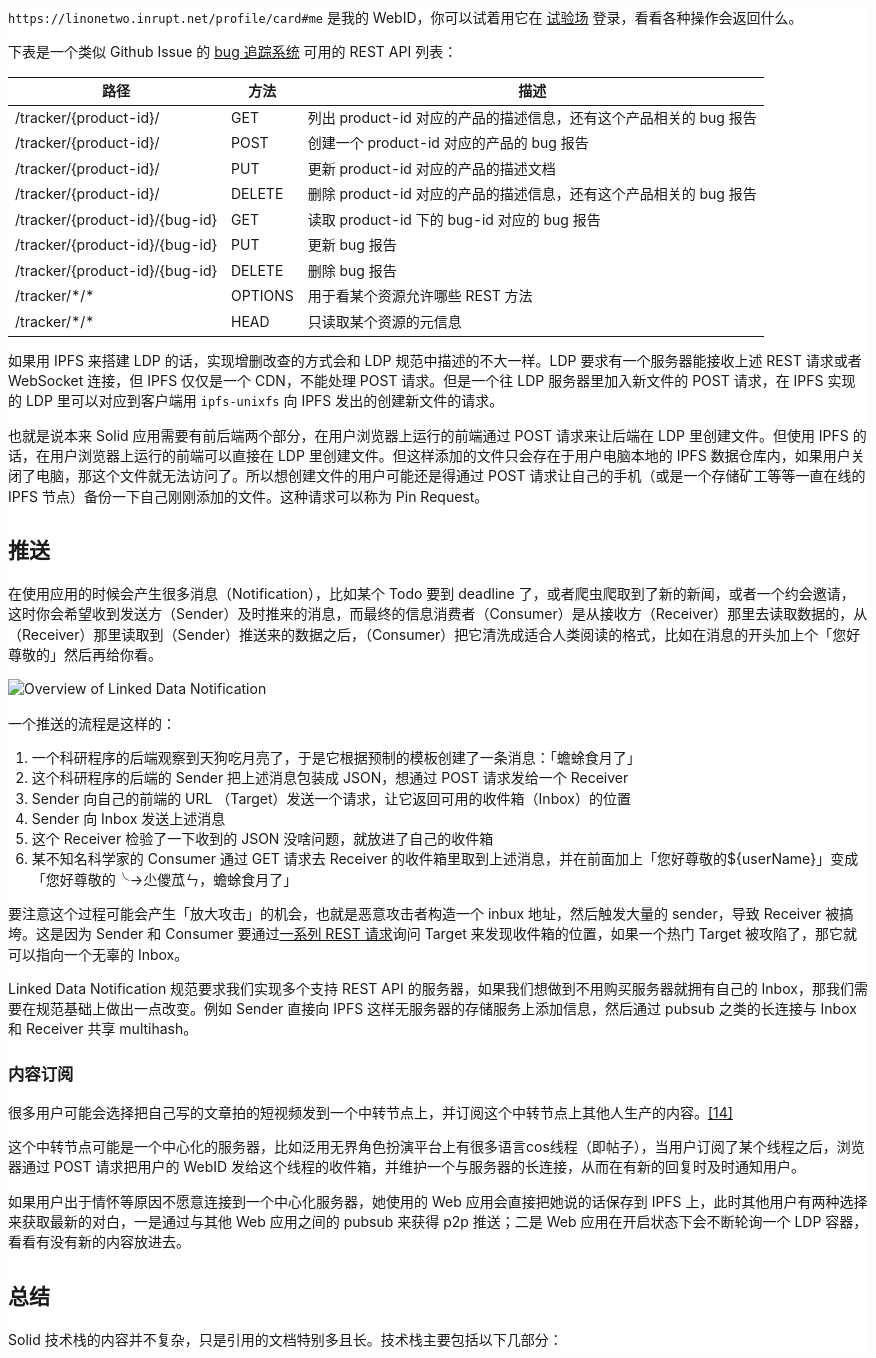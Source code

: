 ```https://linonetwo.inrupt.net/profile/card#me``` 是我的 WebID，你可以试着用它在 [试验场](https://solid.github.io/solid-client/demo/) 登录，看看各种操作会返回什么。

下表是一个类似 Github Issue 的 [bug 追踪系统](https://www.w3.org/TR/ldp-primer/#bugtracker) 可用的 REST API 列表：

|路径|方法|描述|
|--- |--- |--- |
|/tracker/{product-id}/|GET|列出 product-id 对应的产品的描述信息，还有这个产品相关的 bug 报告|
|/tracker/{product-id}/|POST|创建一个 product-id 对应的产品的 bug 报告|
|/tracker/{product-id}/|PUT|更新 product-id 对应的产品的描述文档|
|/tracker/{product-id}/|DELETE|删除 product-id 对应的产品的描述信息，还有这个产品相关的 bug 报告|
|/tracker/{product-id}/{bug-id}|GET|读取 product-id 下的 bug-id 对应的 bug 报告|
|/tracker/{product-id}/{bug-id}|PUT|更新 bug 报告|
|/tracker/{product-id}/{bug-id}|DELETE|删除 bug 报告|
|/tracker/\*/\*|OPTIONS|用于看某个资源允许哪些 REST 方法|
|/tracker/\*/\*|HEAD|只读取某个资源的元信息|


如果用 IPFS 来搭建 LDP 的话，实现增删改查的方式会和 LDP 规范中描述的不大一样。LDP 要求有一个服务器能接收上述 REST 请求或者 WebSocket 连接，但 IPFS 仅仅是一个 CDN，不能处理 POST 请求。但是一个往 LDP 服务器里加入新文件的 POST 请求，在 IPFS 实现的 LDP 里可以对应到客户端用 ```ipfs-unixfs``` 向 IPFS 发出的创建新文件的请求。

也就是说本来 Solid 应用需要有前后端两个部分，在用户浏览器上运行的前端通过 POST 请求来让后端在 LDP 里创建文件。但使用 IPFS 的话，在用户浏览器上运行的前端可以直接在 LDP 里创建文件。但这样添加的文件只会存在于用户电脑本地的 IPFS 数据仓库内，如果用户关闭了电脑，那这个文件就无法访问了。所以想创建文件的用户可能还是得通过 POST 请求让自己的手机（或是一个存储矿工等等一直在线的 IPFS 节点）备份一下自己刚刚添加的文件。这种请求可以称为 Pin Request。

## 推送

在使用应用的时候会产生很多消息（Notification），比如某个 Todo 要到 deadline 了，或者爬虫爬取到了新的新闻，或者一个约会邀请，这时你会希望收到发送方（Sender）及时推来的消息，而最终的信息消费者（Consumer）是从接收方（Receiver）那里去读取数据的，从（Receiver）那里读取到（Sender）推送来的数据之后，（Consumer）把它清洗成适合人类阅读的格式，比如在消息的开头加上个「您好尊敬的」然后再给你看。

![Overview of Linked Data Notification](https://raw.githubusercontent.com/linonetwo/linonetwo.github.io/master/assets/img/posts/solid/OverviewofLinkedDataNotification.png)

一个推送的流程是这样的：

1. 一个科研程序的后端观察到天狗吃月亮了，于是它根据预制的模板创建了一条消息：「蟾蜍食月了」
1. 这个科研程序的后端的 Sender 把上述消息包装成 JSON，想通过 POST 请求发给一个 Receiver
1. Sender 向自己的前端的 URL （Target）发送一个请求，让它返回可用的收件箱（Inbox）的位置
1. Sender 向 Inbox 发送上述消息
1. 这个 Receiver 检验了一下收到的 JSON 没啥问题，就放进了自己的收件箱
1. 某不知名科学家的 Consumer 通过 GET 请求去 Receiver 的收件箱里取到上述消息，并在前面加上「您好尊敬的${userName}」变成「您好尊敬的╰→尐儍苽ㄣ，蟾蜍食月了」

要注意这个过程可能会产生「放大攻击」的机会，也就是恶意攻击者构造一个 inbux 地址，然后触发大量的 sender，导致 Receiver 被搞垮。这是因为 Sender 和 Consumer 要通过[一系列 REST 请求](https://www.w3.org/TR/ldn/#discovery)询问 Target 来发现收件箱的位置，如果一个热门 Target 被攻陷了，那它就可以指向一个无辜的 Inbox。

Linked Data Notification 规范要求我们实现多个支持 REST API 的服务器，如果我们想做到不用购买服务器就拥有自己的 Inbox，那我们需要在规范基础上做出一点改变。例如 Sender 直接向 IPFS 这样无服务器的存储服务上添加信息，然后通过 pubsub 之类的长连接与 Inbox 和 Receiver 共享 multihash。

### 内容订阅

很多用户可能会选择把自己写的文章拍的短视频发到一个中转节点上，并订阅这个中转节点上其他人生产的内容。[[14]](#14)

这个中转节点可能是一个中心化的服务器，比如泛用无界角色扮演平台上有很多语言cos线程（即帖子），当用户订阅了某个线程之后，浏览器通过 POST 请求把用户的 WebID 发给这个线程的收件箱，并维护一个与服务器的长连接，从而在有新的回复时及时通知用户。

如果用户出于情怀等原因不愿意连接到一个中心化服务器，她使用的 Web 应用会直接把她说的话保存到 IPFS 上，此时其他用户有两种选择来获取最新的对白，一是通过与其他 Web 应用之间的 pubsub 来获得 p2p 推送；二是 Web 应用在开启状态下会不断轮询一个 LDP 容器，看看有没有新的内容放进去。

## 总结

Solid 技术栈的内容并不复杂，只是引用的文档特别多且长。技术栈主要包括以下几部分：

```